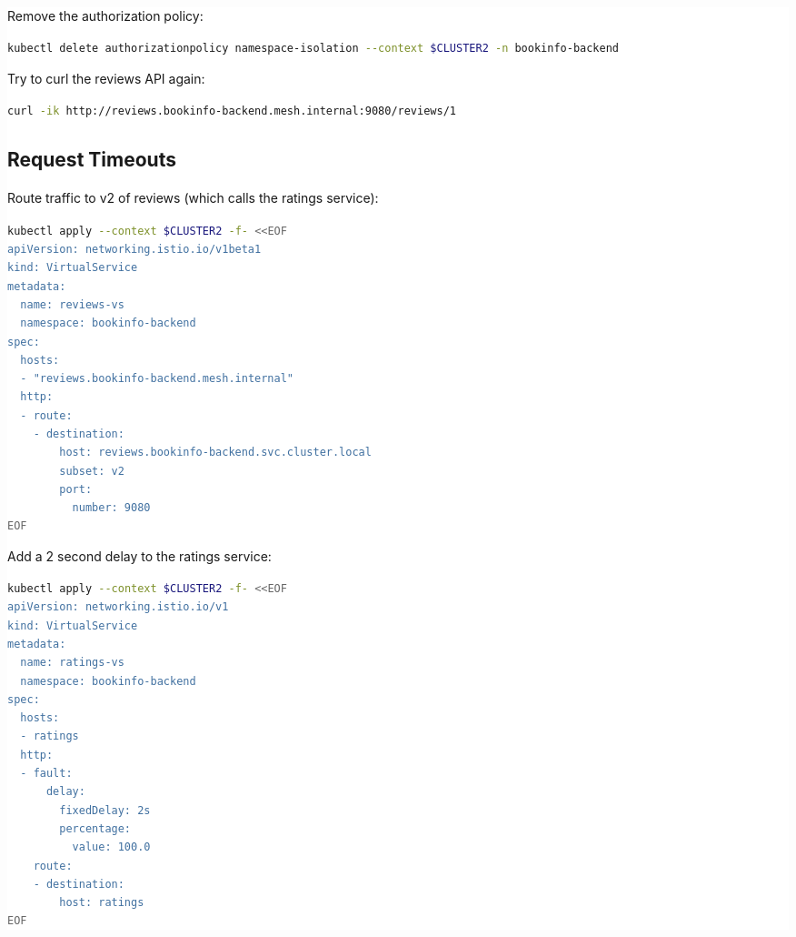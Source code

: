 Remove the authorization policy:

```bash
kubectl delete authorizationpolicy namespace-isolation --context $CLUSTER2 -n bookinfo-backend
```

Try to curl the reviews API again:

```bash
curl -ik http://reviews.bookinfo-backend.mesh.internal:9080/reviews/1 
```

## Request Timeouts

Route traffic to v2 of reviews (which calls the ratings service):

```bash
kubectl apply --context $CLUSTER2 -f- <<EOF
apiVersion: networking.istio.io/v1beta1
kind: VirtualService
metadata:
  name: reviews-vs
  namespace: bookinfo-backend
spec:
  hosts:
  - "reviews.bookinfo-backend.mesh.internal"
  http:
  - route:
    - destination:
        host: reviews.bookinfo-backend.svc.cluster.local
        subset: v2
        port:
          number: 9080
EOF
```

Add a 2 second delay to the ratings service:

```bash
kubectl apply --context $CLUSTER2 -f- <<EOF
apiVersion: networking.istio.io/v1
kind: VirtualService
metadata:
  name: ratings-vs
  namespace: bookinfo-backend
spec:
  hosts:
  - ratings
  http:
  - fault:
      delay:
        fixedDelay: 2s
        percentage:
          value: 100.0
    route:
    - destination:
        host: ratings
EOF
```
